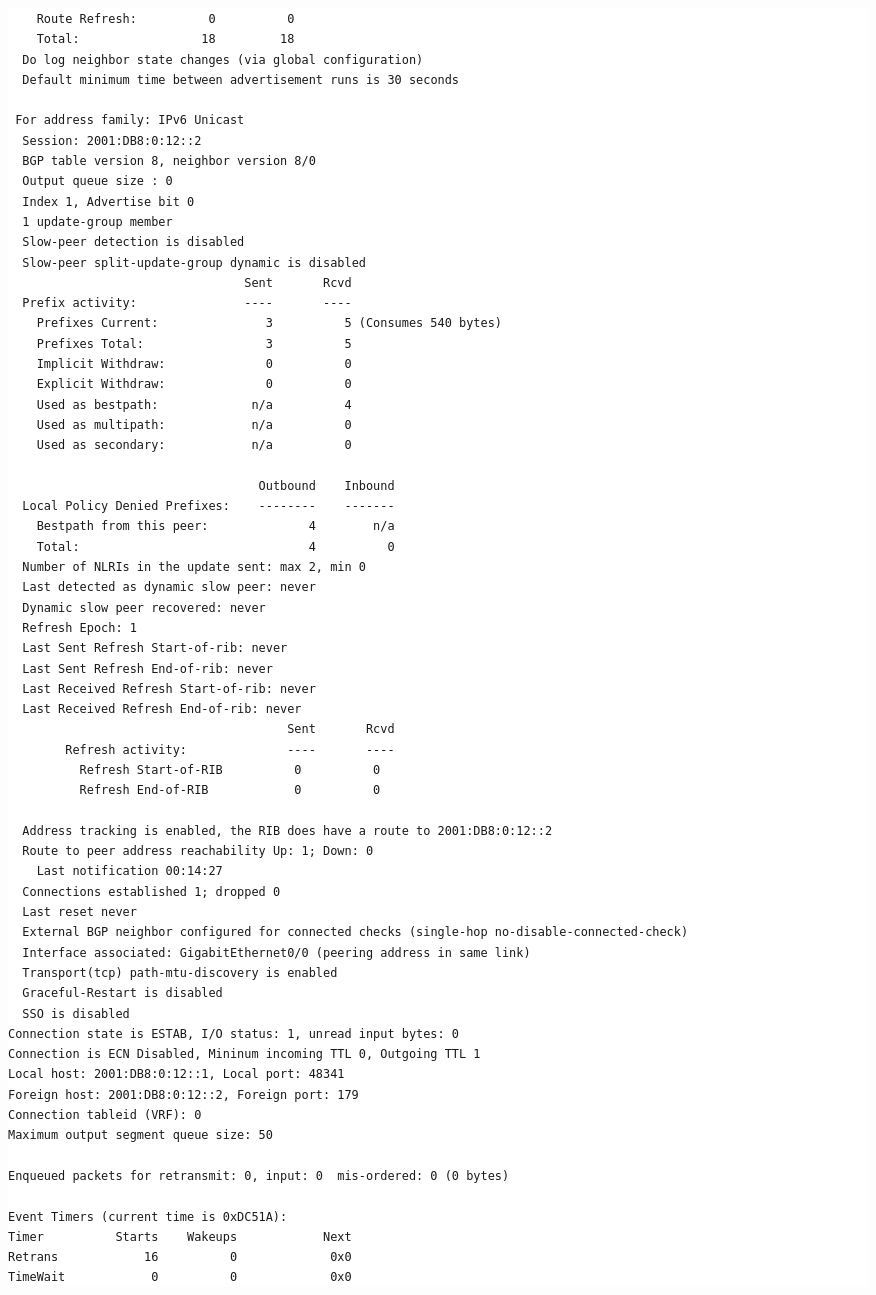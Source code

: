 ```
    Route Refresh:          0          0
    Total:                 18         18
  Do log neighbor state changes (via global configuration)
  Default minimum time between advertisement runs is 30 seconds

 For address family: IPv6 Unicast
  Session: 2001:DB8:0:12::2
  BGP table version 8, neighbor version 8/0
  Output queue size : 0
  Index 1, Advertise bit 0
  1 update-group member
  Slow-peer detection is disabled
  Slow-peer split-update-group dynamic is disabled
                                 Sent       Rcvd
  Prefix activity:               ----       ----
    Prefixes Current:               3          5 (Consumes 540 bytes)
    Prefixes Total:                 3          5
    Implicit Withdraw:              0          0
    Explicit Withdraw:              0          0
    Used as bestpath:             n/a          4
    Used as multipath:            n/a          0
    Used as secondary:            n/a          0
          
                                   Outbound    Inbound
  Local Policy Denied Prefixes:    --------    -------
    Bestpath from this peer:              4        n/a
    Total:                                4          0
  Number of NLRIs in the update sent: max 2, min 0
  Last detected as dynamic slow peer: never
  Dynamic slow peer recovered: never
  Refresh Epoch: 1
  Last Sent Refresh Start-of-rib: never
  Last Sent Refresh End-of-rib: never
  Last Received Refresh Start-of-rib: never
  Last Received Refresh End-of-rib: never
                                       Sent       Rcvd
        Refresh activity:              ----       ----
          Refresh Start-of-RIB          0          0
          Refresh End-of-RIB            0          0

  Address tracking is enabled, the RIB does have a route to 2001:DB8:0:12::2
  Route to peer address reachability Up: 1; Down: 0
    Last notification 00:14:27
  Connections established 1; dropped 0
  Last reset never
  External BGP neighbor configured for connected checks (single-hop no-disable-connected-check)
  Interface associated: GigabitEthernet0/0 (peering address in same link)
  Transport(tcp) path-mtu-discovery is enabled
  Graceful-Restart is disabled
  SSO is disabled
Connection state is ESTAB, I/O status: 1, unread input bytes: 0            
Connection is ECN Disabled, Mininum incoming TTL 0, Outgoing TTL 1
Local host: 2001:DB8:0:12::1, Local port: 48341
Foreign host: 2001:DB8:0:12::2, Foreign port: 179
Connection tableid (VRF): 0
Maximum output segment queue size: 50

Enqueued packets for retransmit: 0, input: 0  mis-ordered: 0 (0 bytes)

Event Timers (current time is 0xDC51A):
Timer          Starts    Wakeups            Next
Retrans            16          0             0x0
TimeWait            0          0             0x0
```
